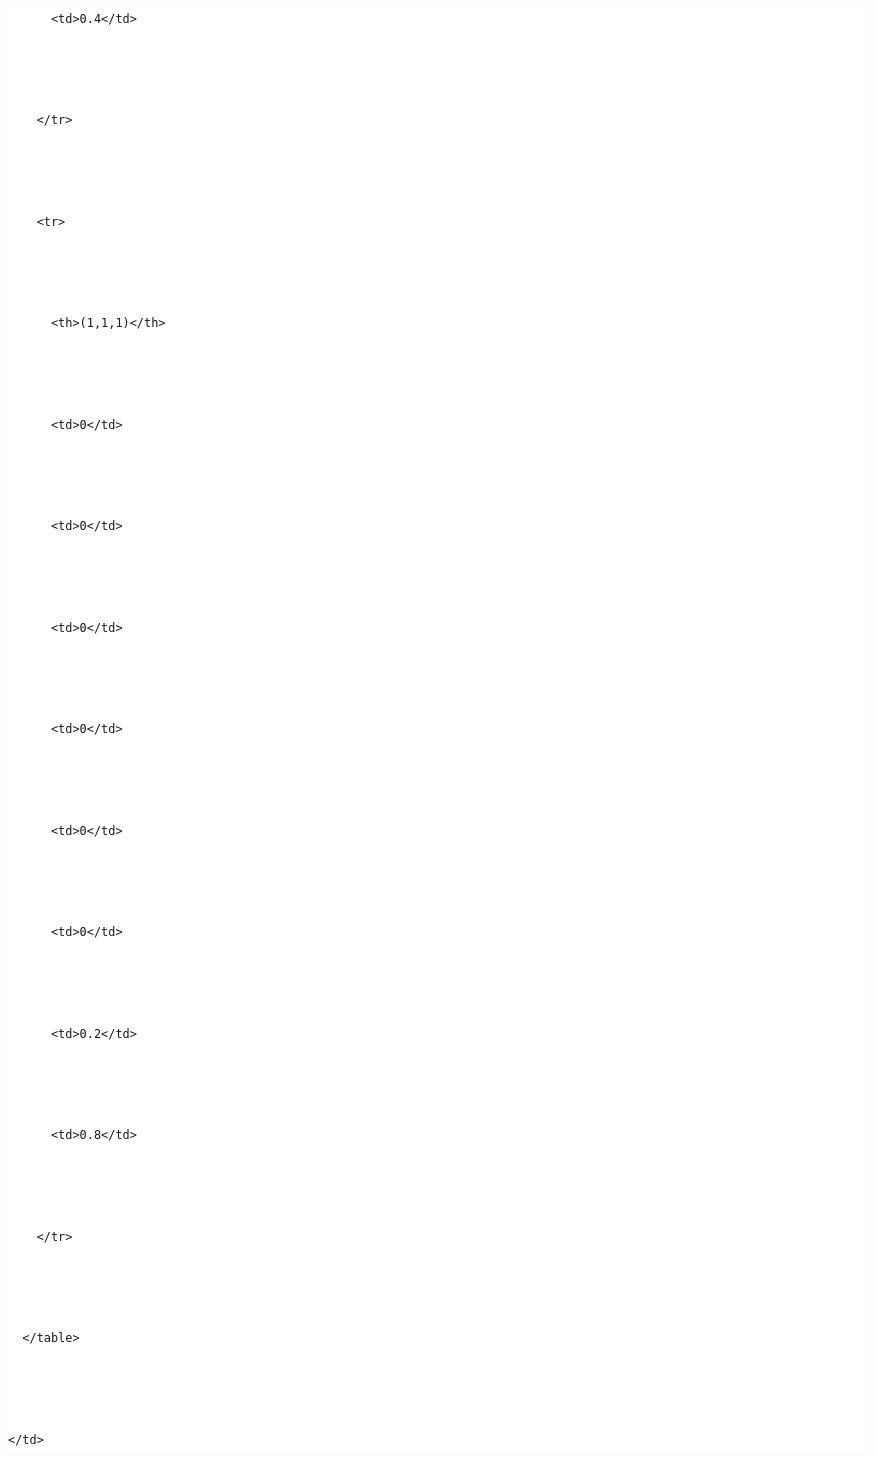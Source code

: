 


          <td>0.4</td>




        </tr>




        <tr>




          <th>(1,1,1)</th>




          <td>0</td>




          <td>0</td>




          <td>0</td>




          <td>0</td>




          <td>0</td>




          <td>0</td>




          <td>0.2</td>




          <td>0.8</td>




        </tr>




      </table>




    </td>




  </tr>
